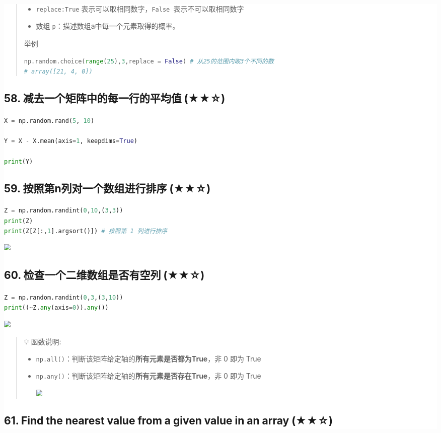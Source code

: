 >
>   - `replace:True` 表示可以取相同数字，`False `表示不可以取相同数字
>
>   - 数组 `p`：描述数组a中每一个元素取得的概率。
>
>   举例
>
>   ```python
>   np.random.choice(range(25),3,replace = False) # 从25的范围内取3个不同的数
>   # array([21, 4, 0])
>   ```
>
>   

## 58. 减去一个矩阵中的每一行的平均值 (★★☆)


```python
X = np.random.rand(5, 10)

Y = X - X.mean(axis=1, keepdims=True)

print(Y)
```
## 59. 按照第n列对一个数组进行排序 (★★☆)


```python
Z = np.random.randint(0,10,(3,3))
print(Z)
print(Z[Z[:,1].argsort()]) # 按照第 1 列进行排序
```
<img src="https://cs-wiki.oss-cn-shanghai.aliyuncs.com/img/20200804115940.png" style="zoom:80%;" />

## 60. 检查一个二维数组是否有空列 (★★☆)


```python
Z = np.random.randint(0,3,(3,10))
print((~Z.any(axis=0)).any())
```
<img src="https://cs-wiki.oss-cn-shanghai.aliyuncs.com/img/20200804144218.png" style="zoom:80%;" />

> 💡 函数说明:
>
> - `np.all()`：判断该矩阵给定轴的**所有元素是否都为True**，非 0 即为 True
>
> - `np.any()`：判断该矩阵给定轴的**所有元素是否存在True**，非 0 即为 True
>
>   <img src="https://cs-wiki.oss-cn-shanghai.aliyuncs.com/img/20200804121257.png" style="zoom:80%;" />

## 61. Find the nearest value from a given value in an array (★★☆)
